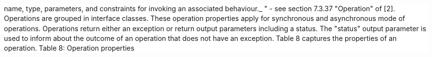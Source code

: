 name, type, parameters, and constraints for invoking an associated behaviour._
\" - see section 7.3.37 \"Operation\" of [2].
Operations are grouped in interface classes.
These operation properties apply for synchronous and asynchronous mode of
operations.
Operations return either an exception or return output parameters including a
status. The \"status\" output parameter is used to inform about the outcome of
an operation that does not have an exception.
Table 8 captures the properties of an operation.
Table 8: Operation properties